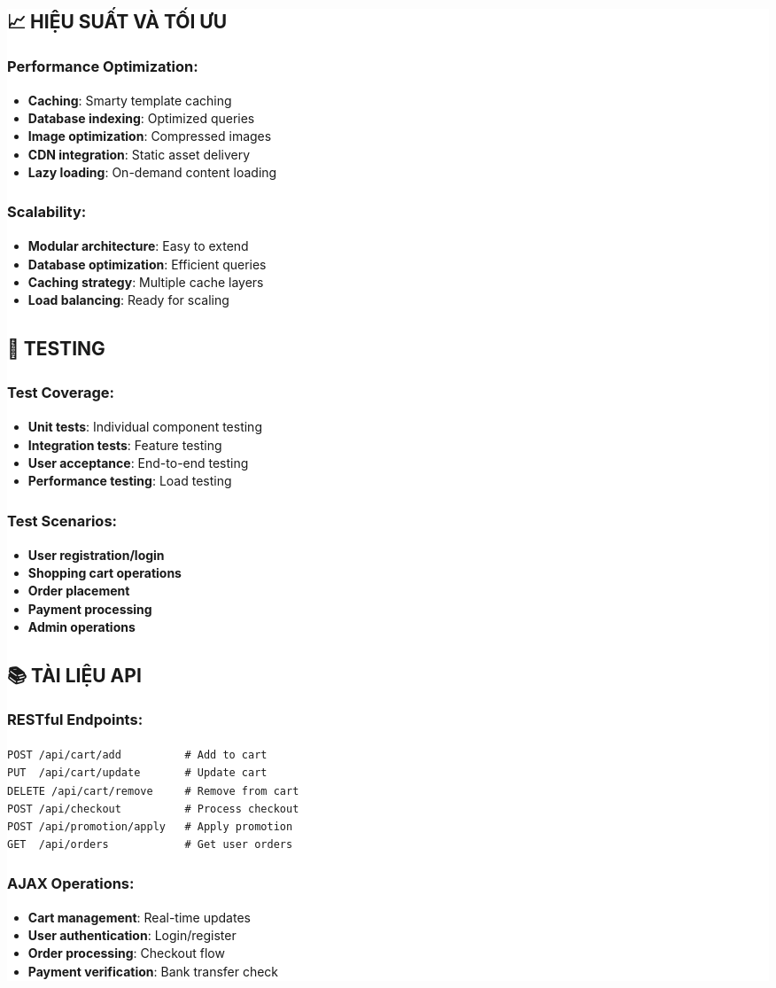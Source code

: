 ## 📈 HIỆU SUẤT VÀ TỐI ƯU

### Performance Optimization:
- **Caching**: Smarty template caching
- **Database indexing**: Optimized queries
- **Image optimization**: Compressed images
- **CDN integration**: Static asset delivery
- **Lazy loading**: On-demand content loading

### Scalability:
- **Modular architecture**: Easy to extend
- **Database optimization**: Efficient queries
- **Caching strategy**: Multiple cache layers
- **Load balancing**: Ready for scaling

## 🧪 TESTING

### Test Coverage:
- **Unit tests**: Individual component testing
- **Integration tests**: Feature testing
- **User acceptance**: End-to-end testing
- **Performance testing**: Load testing

### Test Scenarios:
- **User registration/login**
- **Shopping cart operations**
- **Order placement**
- **Payment processing**
- **Admin operations**

## 📚 TÀI LIỆU API

### RESTful Endpoints:
```
POST /api/cart/add          # Add to cart
PUT  /api/cart/update       # Update cart
DELETE /api/cart/remove     # Remove from cart
POST /api/checkout          # Process checkout
POST /api/promotion/apply   # Apply promotion
GET  /api/orders            # Get user orders
```

### AJAX Operations:
- **Cart management**: Real-time updates
- **User authentication**: Login/register
- **Order processing**: Checkout flow
- **Payment verification**: Bank transfer check
